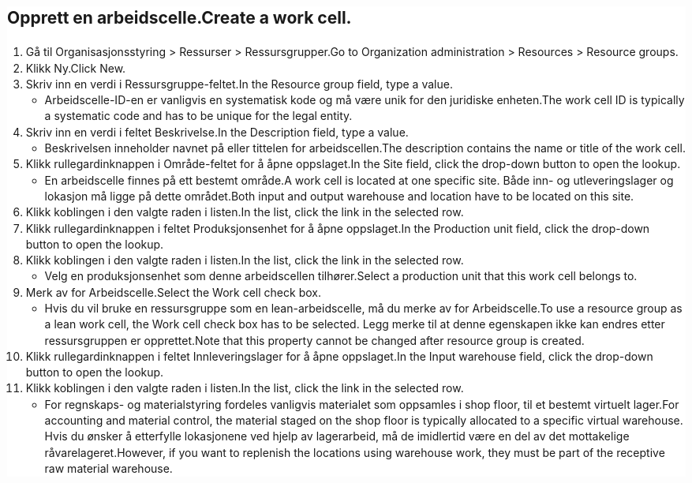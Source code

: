 
## <a name="create-a-work-cell"></a><span data-ttu-id="1a54d-108">Opprett en arbeidscelle.</span><span class="sxs-lookup"><span data-stu-id="1a54d-108">Create a work cell.</span></span> 
1. <span data-ttu-id="1a54d-109">Gå til Organisasjonsstyring > Ressurser > Ressursgrupper.</span><span class="sxs-lookup"><span data-stu-id="1a54d-109">Go to Organization administration > Resources > Resource groups.</span></span>
2. <span data-ttu-id="1a54d-110">Klikk Ny.</span><span class="sxs-lookup"><span data-stu-id="1a54d-110">Click New.</span></span>
3. <span data-ttu-id="1a54d-111">Skriv inn en verdi i Ressursgruppe-feltet.</span><span class="sxs-lookup"><span data-stu-id="1a54d-111">In the Resource group field, type a value.</span></span>
    * <span data-ttu-id="1a54d-112">Arbeidscelle-ID-en er vanligvis en systematisk kode og må være unik for den juridiske enheten.</span><span class="sxs-lookup"><span data-stu-id="1a54d-112">The work cell ID is typically a systematic code and has to be unique for the legal entity.</span></span>  
4. <span data-ttu-id="1a54d-113">Skriv inn en verdi i feltet Beskrivelse.</span><span class="sxs-lookup"><span data-stu-id="1a54d-113">In the Description field, type a value.</span></span>
    * <span data-ttu-id="1a54d-114">Beskrivelsen inneholder navnet på eller tittelen for arbeidscellen.</span><span class="sxs-lookup"><span data-stu-id="1a54d-114">The description contains the name or title of the work cell.</span></span>  
5. <span data-ttu-id="1a54d-115">Klikk rullegardinknappen i Område-feltet for å åpne oppslaget.</span><span class="sxs-lookup"><span data-stu-id="1a54d-115">In the Site field, click the drop-down button to open the lookup.</span></span>
    * <span data-ttu-id="1a54d-116">En arbeidscelle finnes på ett bestemt område.</span><span class="sxs-lookup"><span data-stu-id="1a54d-116">A work cell is located at one specific site.</span></span> <span data-ttu-id="1a54d-117">Både inn- og utleveringslager og lokasjon må ligge på dette området.</span><span class="sxs-lookup"><span data-stu-id="1a54d-117">Both input and output warehouse and location have to be located on this site.</span></span>  
6. <span data-ttu-id="1a54d-118">Klikk koblingen i den valgte raden i listen.</span><span class="sxs-lookup"><span data-stu-id="1a54d-118">In the list, click the link in the selected row.</span></span>
7. <span data-ttu-id="1a54d-119">Klikk rullegardinknappen i feltet Produksjonsenhet for å åpne oppslaget.</span><span class="sxs-lookup"><span data-stu-id="1a54d-119">In the Production unit field, click the drop-down button to open the lookup.</span></span>
8. <span data-ttu-id="1a54d-120">Klikk koblingen i den valgte raden i listen.</span><span class="sxs-lookup"><span data-stu-id="1a54d-120">In the list, click the link in the selected row.</span></span>
    * <span data-ttu-id="1a54d-121">Velg en produksjonsenhet som denne arbeidscellen tilhører.</span><span class="sxs-lookup"><span data-stu-id="1a54d-121">Select a production unit that this work cell belongs to.</span></span>  
9. <span data-ttu-id="1a54d-122">Merk av for Arbeidscelle.</span><span class="sxs-lookup"><span data-stu-id="1a54d-122">Select the Work cell check box.</span></span>
    * <span data-ttu-id="1a54d-123">Hvis du vil bruke en ressursgruppe som en lean-arbeidscelle, må du merke av for Arbeidscelle.</span><span class="sxs-lookup"><span data-stu-id="1a54d-123">To use a resource group as a lean work cell, the Work cell check box has to be selected.</span></span>  <span data-ttu-id="1a54d-124">Legg merke til at denne egenskapen ikke kan endres etter ressursgruppen er opprettet.</span><span class="sxs-lookup"><span data-stu-id="1a54d-124">Note that this property cannot be changed after resource group is created.</span></span>  
10. <span data-ttu-id="1a54d-125">Klikk rullegardinknappen i feltet Innleveringslager for å åpne oppslaget.</span><span class="sxs-lookup"><span data-stu-id="1a54d-125">In the Input warehouse field, click the drop-down button to open the lookup.</span></span>
11. <span data-ttu-id="1a54d-126">Klikk koblingen i den valgte raden i listen.</span><span class="sxs-lookup"><span data-stu-id="1a54d-126">In the list, click the link in the selected row.</span></span>
    * <span data-ttu-id="1a54d-127">For regnskaps- og materialstyring fordeles vanligvis materialet som oppsamles i shop floor, til et bestemt virtuelt lager.</span><span class="sxs-lookup"><span data-stu-id="1a54d-127">For accounting and material control, the material staged on the shop floor is typically allocated to a specific virtual warehouse.</span></span> <span data-ttu-id="1a54d-128">Hvis du ønsker å etterfylle lokasjonene ved hjelp av lagerarbeid, må de imidlertid være en del av det mottakelige råvarelageret.</span><span class="sxs-lookup"><span data-stu-id="1a54d-128">However, if you want to replenish the locations using warehouse work, they must be part of the receptive raw material warehouse.</span></span>  